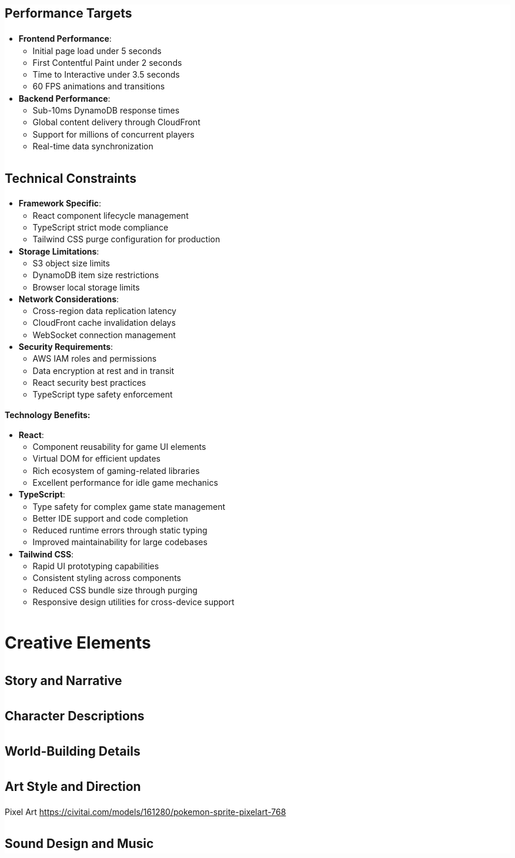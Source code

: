## Performance Targets
- **Frontend Performance**:
  - Initial page load under 5 seconds
  - First Contentful Paint under 2 seconds
  - Time to Interactive under 3.5 seconds
  - 60 FPS animations and transitions
- **Backend Performance**:
  - Sub-10ms DynamoDB response times
  - Global content delivery through CloudFront
  - Support for millions of concurrent players
  - Real-time data synchronization

## Technical Constraints
- **Framework Specific**:
  - React component lifecycle management
  - TypeScript strict mode compliance
  - Tailwind CSS purge configuration for production
- **Storage Limitations**:
  - S3 object size limits
  - DynamoDB item size restrictions
  - Browser local storage limits
- **Network Considerations**:
  - Cross-region data replication latency
  - CloudFront cache invalidation delays
  - WebSocket connection management
- **Security Requirements**:
  - AWS IAM roles and permissions
  - Data encryption at rest and in transit
  - React security best practices
  - TypeScript type safety enforcement

**Technology Benefits:**
- **React**: 
  - Component reusability for game UI elements
  - Virtual DOM for efficient updates
  - Rich ecosystem of gaming-related libraries
  - Excellent performance for idle game mechanics
- **TypeScript**:
  - Type safety for complex game state management
  - Better IDE support and code completion
  - Reduced runtime errors through static typing
  - Improved maintainability for large codebases
- **Tailwind CSS**:
  - Rapid UI prototyping capabilities
  - Consistent styling across components
  - Reduced CSS bundle size through purging
  - Responsive design utilities for cross-device support

# Creative Elements
## Story and Narrative
## Character Descriptions
## World-Building Details
## Art Style and Direction
Pixel Art
https://civitai.com/models/161280/pokemon-sprite-pixelart-768
## Sound Design and Music